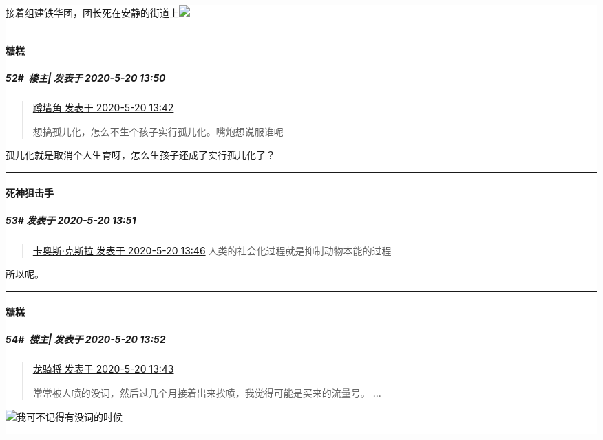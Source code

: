 

接着组建铁华团，团长死在安静的街道上<img src="https://static.saraba1st.com/image/smiley/face2017/057.png" referrerpolicy="no-referrer">







*****

####  糖糕  
##### 52#         楼主| 发表于 2020-5-20 13:50



<blockquote><a href="httphttps://bbs.saraba1st.com/2b/forum.php?mod=redirect&amp;goto=findpost&amp;pid=47488310&amp;ptid=1936425" target="_blank">蹲墙角 发表于 2020-5-20 13:42</a>

想搞孤儿化，怎么不生个孩子实行孤儿化。嘴炮想说服谁呢</blockquote>
孤儿化就是取消个人生育呀，怎么生孩子还成了实行孤儿化了？







*****

####  死神狙击手  
##### 53#       发表于 2020-5-20 13:51



<blockquote><a href="httphttps://bbs.saraba1st.com/2b/forum.php?mod=redirect&amp;goto=findpost&amp;pid=47488349&amp;ptid=1936425" target="_blank">卡奥斯·克斯拉 发表于 2020-5-20 13:46</a>
人类的社会化过程就是抑制动物本能的过程</blockquote>
所以呢。







*****

####  糖糕  
##### 54#         楼主| 发表于 2020-5-20 13:52



<blockquote><a href="httphttps://bbs.saraba1st.com/2b/forum.php?mod=redirect&amp;goto=findpost&amp;pid=47488319&amp;ptid=1936425" target="_blank">龙骑将 发表于 2020-5-20 13:43</a>

常常被人喷的没词，然后过几个月接着出来挨喷，我觉得可能是买来的流量号。 ...</blockquote>
<img src="https://static.saraba1st.com/image/smiley/face2017/020.png" referrerpolicy="no-referrer">我可不记得有没词的时候







*****
